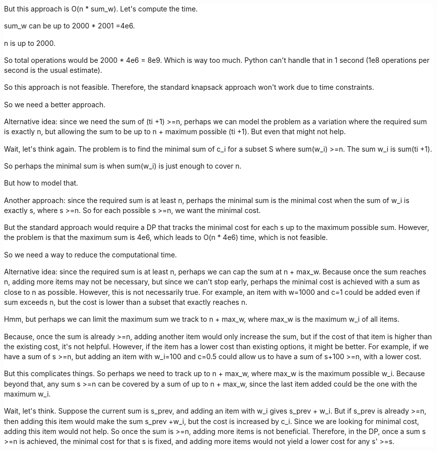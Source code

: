 But this approach is O(n * sum_w). Let's compute the time.

sum_w can be up to 2000 * 2001 =4e6.

n is up to 2000.

So total operations would be 2000 * 4e6 = 8e9. Which is way too much. Python can't handle that in 1 second (1e8 operations per second is the usual estimate).

So this approach is not feasible. Therefore, the standard knapsack approach won't work due to time constraints.

So we need a better approach.

Alternative idea: since we need the sum of (ti +1) >=n, perhaps we can model the problem as a variation where the required sum is exactly n, but allowing the sum to be up to n + maximum possible (ti +1). But even that might not help.

Wait, let's think again. The problem is to find the minimal sum of c_i for a subset S where sum(w_i) >=n. The sum w_i is sum(ti +1).

So perhaps the minimal sum is when sum(w_i) is just enough to cover n.

But how to model that.

Another approach: since the required sum is at least n, perhaps the minimal sum is the minimal cost when the sum of w_i is exactly s, where s >=n. So for each possible s >=n, we want the minimal cost.

But the standard approach would require a DP that tracks the minimal cost for each s up to the maximum possible sum. However, the problem is that the maximum sum is 4e6, which leads to O(n * 4e6) time, which is not feasible.

So we need a way to reduce the computational time.

Alternative idea: since the required sum is at least n, perhaps we can cap the sum at n + max_w. Because once the sum reaches n, adding more items may not be necessary, but since we can't stop early, perhaps the minimal cost is achieved with a sum as close to n as possible. However, this is not necessarily true. For example, an item with w=1000 and c=1 could be added even if sum exceeds n, but the cost is lower than a subset that exactly reaches n.

Hmm, but perhaps we can limit the maximum sum we track to n + max_w, where max_w is the maximum w_i of all items.

Because, once the sum is already >=n, adding another item would only increase the sum, but if the cost of that item is higher than the existing cost, it's not helpful. However, if the item has a lower cost than existing options, it might be better. For example, if we have a sum of s >=n, but adding an item with w_i=100 and c=0.5 could allow us to have a sum of s+100 >=n, with a lower cost.

But this complicates things. So perhaps we need to track up to n + max_w, where max_w is the maximum possible w_i. Because beyond that, any sum s >=n can be covered by a sum of up to n + max_w, since the last item added could be the one with the maximum w_i.

Wait, let's think. Suppose the current sum is s_prev, and adding an item with w_i gives s_prev + w_i. But if s_prev is already >=n, then adding this item would make the sum s_prev +w_i, but the cost is increased by c_i. Since we are looking for minimal cost, adding this item would not help. So once the sum is >=n, adding more items is not beneficial. Therefore, in the DP, once a sum s >=n is achieved, the minimal cost for that s is fixed, and adding more items would not yield a lower cost for any s' >=s.
